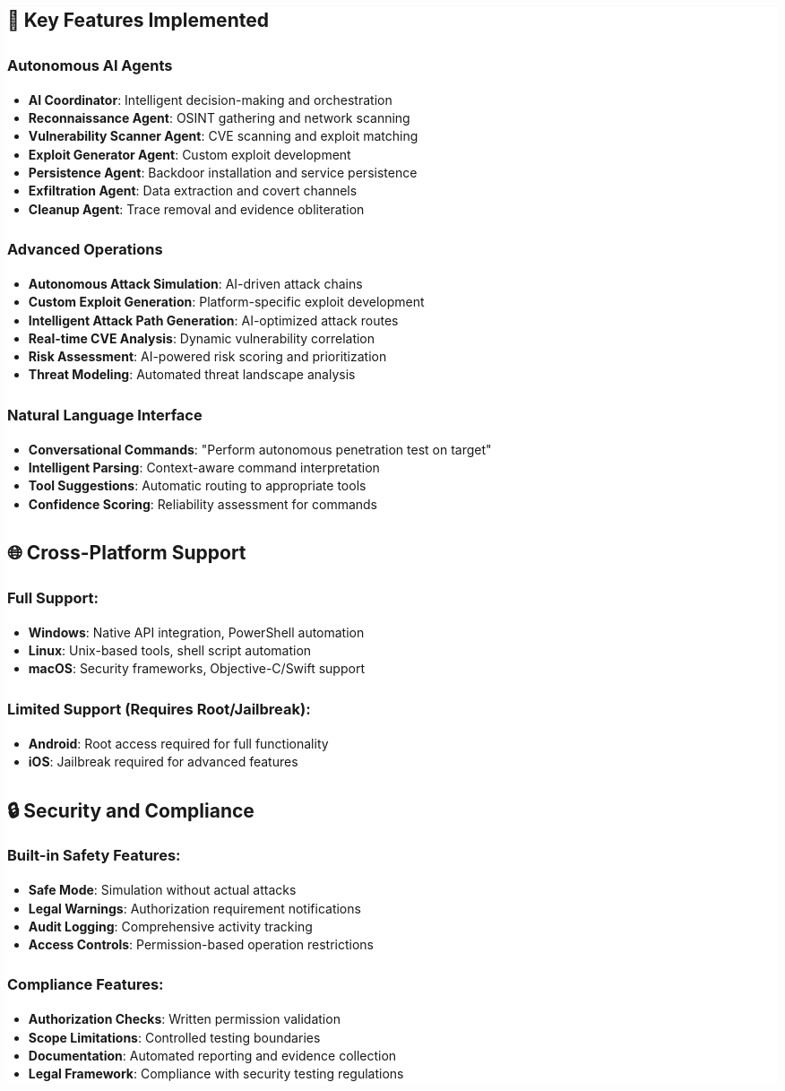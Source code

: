 ## 🚀 **Key Features Implemented**

### **Autonomous AI Agents**
- **AI Coordinator**: Intelligent decision-making and orchestration
- **Reconnaissance Agent**: OSINT gathering and network scanning
- **Vulnerability Scanner Agent**: CVE scanning and exploit matching
- **Exploit Generator Agent**: Custom exploit development
- **Persistence Agent**: Backdoor installation and service persistence
- **Exfiltration Agent**: Data extraction and covert channels
- **Cleanup Agent**: Trace removal and evidence obliteration

### **Advanced Operations**
- **Autonomous Attack Simulation**: AI-driven attack chains
- **Custom Exploit Generation**: Platform-specific exploit development
- **Intelligent Attack Path Generation**: AI-optimized attack routes
- **Real-time CVE Analysis**: Dynamic vulnerability correlation
- **Risk Assessment**: AI-powered risk scoring and prioritization
- **Threat Modeling**: Automated threat landscape analysis

### **Natural Language Interface**
- **Conversational Commands**: "Perform autonomous penetration test on target"
- **Intelligent Parsing**: Context-aware command interpretation
- **Tool Suggestions**: Automatic routing to appropriate tools
- **Confidence Scoring**: Reliability assessment for commands

## 🌐 **Cross-Platform Support**

### **Full Support:**
- **Windows**: Native API integration, PowerShell automation
- **Linux**: Unix-based tools, shell script automation
- **macOS**: Security frameworks, Objective-C/Swift support

### **Limited Support (Requires Root/Jailbreak):**
- **Android**: Root access required for full functionality
- **iOS**: Jailbreak required for advanced features

## 🔒 **Security and Compliance**

### **Built-in Safety Features:**
- **Safe Mode**: Simulation without actual attacks
- **Legal Warnings**: Authorization requirement notifications
- **Audit Logging**: Comprehensive activity tracking
- **Access Controls**: Permission-based operation restrictions

### **Compliance Features:**
- **Authorization Checks**: Written permission validation
- **Scope Limitations**: Controlled testing boundaries
- **Documentation**: Automated reporting and evidence collection
- **Legal Framework**: Compliance with security testing regulations
